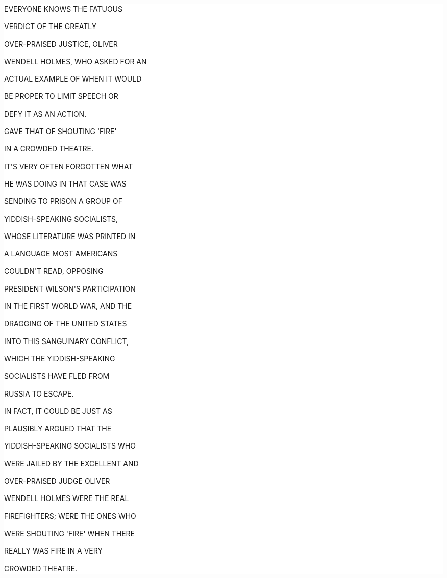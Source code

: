 EVERYONE KNOWS THE FATUOUS

VERDICT OF THE GREATLY

OVER-PRAISED JUSTICE, OLIVER

WENDELL HOLMES, WHO ASKED FOR AN

ACTUAL EXAMPLE OF WHEN IT WOULD

BE PROPER TO LIMIT SPEECH OR

DEFY IT AS AN ACTION.

GAVE THAT OF SHOUTING 'FIRE'

IN A CROWDED THEATRE.

IT'S VERY OFTEN FORGOTTEN WHAT

HE WAS DOING IN THAT CASE WAS

SENDING TO PRISON A GROUP OF

YIDDISH-SPEAKING SOCIALISTS,

WHOSE LITERATURE WAS PRINTED IN

A LANGUAGE MOST AMERICANS

COULDN'T READ, OPPOSING

PRESIDENT WILSON'S PARTICIPATION

IN THE FIRST WORLD WAR, AND THE

DRAGGING OF THE UNITED STATES

INTO THIS SANGUINARY CONFLICT,

WHICH THE YIDDISH-SPEAKING

SOCIALISTS HAVE FLED FROM

RUSSIA TO ESCAPE.

IN FACT, IT COULD BE JUST AS

PLAUSIBLY ARGUED THAT THE

YIDDISH-SPEAKING SOCIALISTS WHO

WERE JAILED BY THE EXCELLENT AND

OVER-PRAISED JUDGE OLIVER

WENDELL HOLMES WERE THE REAL

FIREFIGHTERS; WERE THE ONES WHO

WERE SHOUTING 'FIRE' WHEN THERE

REALLY WAS FIRE IN A VERY

CROWDED THEATRE.
